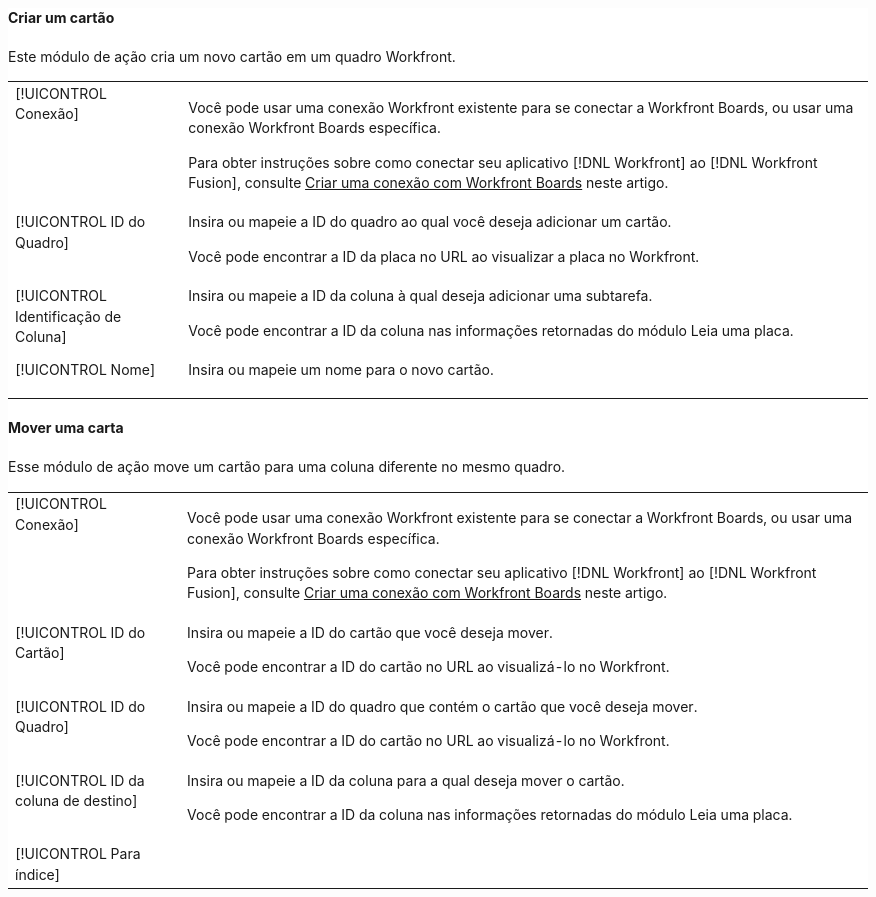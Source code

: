 #### Criar um cartão

Este módulo de ação cria um novo cartão em um quadro Workfront.

<table style="table-layout:auto">
 <col> 
 <col> 
 <tbody> 
  <tr> 
   <td>[!UICONTROL Conexão]</td> 
      <td> <p>Você pode usar uma conexão Workfront existente para se conectar a Workfront Boards, ou usar uma conexão Workfront Boards específica. </p><p>Para obter instruções sobre como conectar seu aplicativo [!DNL Workfront] ao [!DNL Workfront Fusion], consulte <a href="#create-a-connection-to-workfront-boards" class="MCXref xref">Criar uma conexão com Workfront Boards</a> neste artigo.</p> </td> 
  </tr> 
  <tr> 
   <td>[!UICONTROL ID do Quadro]</td> 
   <td>Insira ou mapeie a ID do quadro ao qual você deseja adicionar um cartão.<p>Você pode encontrar a ID da placa no URL ao visualizar a placa no Workfront.</p></td> 
  </tr> 
  <tr> 
   <td>[!UICONTROL Identificação de Coluna]</td> 
   <td>Insira ou mapeie a ID da coluna à qual deseja adicionar uma subtarefa.<p>Você pode encontrar a ID da coluna nas informações retornadas do módulo Leia uma placa.</p></td> 
  </tr> 
  <tr> 
   <td>[!UICONTROL Nome]</td> 
   <td>Insira ou mapeie um nome para o novo cartão.</p></td> 
  </tr> 
 </tbody> 
</table>

#### Mover uma carta

Esse módulo de ação move um cartão para uma coluna diferente no mesmo quadro.

<table style="table-layout:auto">
 <col> 
 <col> 
 <tbody> 
  <tr> 
   <td>[!UICONTROL Conexão]</td> 
      <td> <p>Você pode usar uma conexão Workfront existente para se conectar a Workfront Boards, ou usar uma conexão Workfront Boards específica. </p><p>Para obter instruções sobre como conectar seu aplicativo [!DNL Workfront] ao [!DNL Workfront Fusion], consulte <a href="#create-a-connection-to-workfront-boards" class="MCXref xref">Criar uma conexão com Workfront Boards</a> neste artigo.</p> </td> 
  </tr> 
  <tr> 
   <td>[!UICONTROL ID do Cartão]</td> 
   <td>Insira ou mapeie a ID do cartão que você deseja mover.<p>Você pode encontrar a ID do cartão no URL ao visualizá-lo no Workfront.</p></td> 
  </tr> 
  <tr> 
   <td>[!UICONTROL ID do Quadro]</td> 
   <td>Insira ou mapeie a ID do quadro que contém o cartão que você deseja mover.<p>Você pode encontrar a ID do cartão no URL ao visualizá-lo no Workfront.</p></td> 
  </tr> 
  <tr> 
   <td>[!UICONTROL ID da coluna de destino]</td> 
   <td>Insira ou mapeie a ID da coluna para a qual deseja mover o cartão.<p>Você pode encontrar a ID da coluna nas informações retornadas do módulo Leia uma placa.</p></td> 
  </tr> 
  <tr> 
   <td>[!UICONTROL Para índice]</td> 